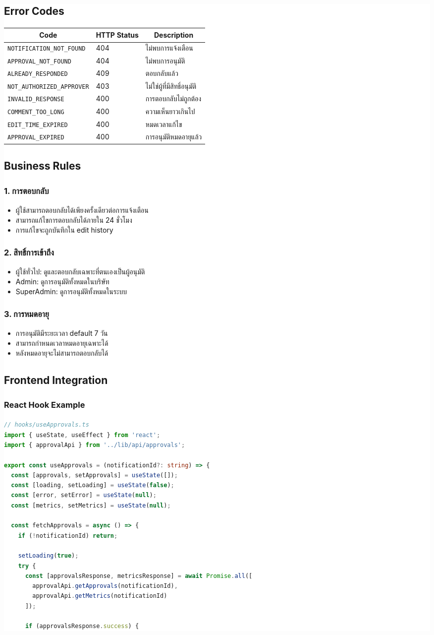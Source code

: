 ## Error Codes

| Code | HTTP Status | Description |
|------|-------------|-------------|
| `NOTIFICATION_NOT_FOUND` | 404 | ไม่พบการแจ้งเตือน |
| `APPROVAL_NOT_FOUND` | 404 | ไม่พบการอนุมัติ |
| `ALREADY_RESPONDED` | 409 | ตอบกลับแล้ว |
| `NOT_AUTHORIZED_APPROVER` | 403 | ไม่ใช่ผู้ที่มีสิทธิ์อนุมัติ |
| `INVALID_RESPONSE` | 400 | การตอบกลับไม่ถูกต้อง |
| `COMMENT_TOO_LONG` | 400 | ความเห็นยาวเกินไป |
| `EDIT_TIME_EXPIRED` | 400 | หมดเวลาแก้ไข |
| `APPROVAL_EXPIRED` | 400 | การอนุมัติหมดอายุแล้ว |

## Business Rules

### 1. การตอบกลับ
- ผู้ใช้สามารถตอบกลับได้เพียงครั้งเดียวต่อการแจ้งเตือน
- สามารถแก้ไขการตอบกลับได้ภายใน 24 ชั่วโมง
- การแก้ไขจะถูกบันทึกใน edit history

### 2. สิทธิ์การเข้าถึง
- ผู้ใช้ทั่วไป: ดูและตอบกลับเฉพาะที่ตนเองเป็นผู้อนุมัติ
- Admin: ดูการอนุมัติทั้งหมดในบริษัท
- SuperAdmin: ดูการอนุมัติทั้งหมดในระบบ

### 3. การหมดอายุ
- การอนุมัติมีระยะเวลา default 7 วัน
- สามารถกำหนดเวลาหมดอายุเฉพาะได้
- หลังหมดอายุจะไม่สามารถตอบกลับได้

## Frontend Integration

### React Hook Example

```typescript
// hooks/useApprovals.ts
import { useState, useEffect } from 'react';
import { approvalApi } from '../lib/api/approvals';

export const useApprovals = (notificationId?: string) => {
  const [approvals, setApprovals] = useState([]);
  const [loading, setLoading] = useState(false);
  const [error, setError] = useState(null);
  const [metrics, setMetrics] = useState(null);

  const fetchApprovals = async () => {
    if (!notificationId) return;
    
    setLoading(true);
    try {
      const [approvalsResponse, metricsResponse] = await Promise.all([
        approvalApi.getApprovals(notificationId),
        approvalApi.getMetrics(notificationId)
      ]);
      
      if (approvalsResponse.success) {
```